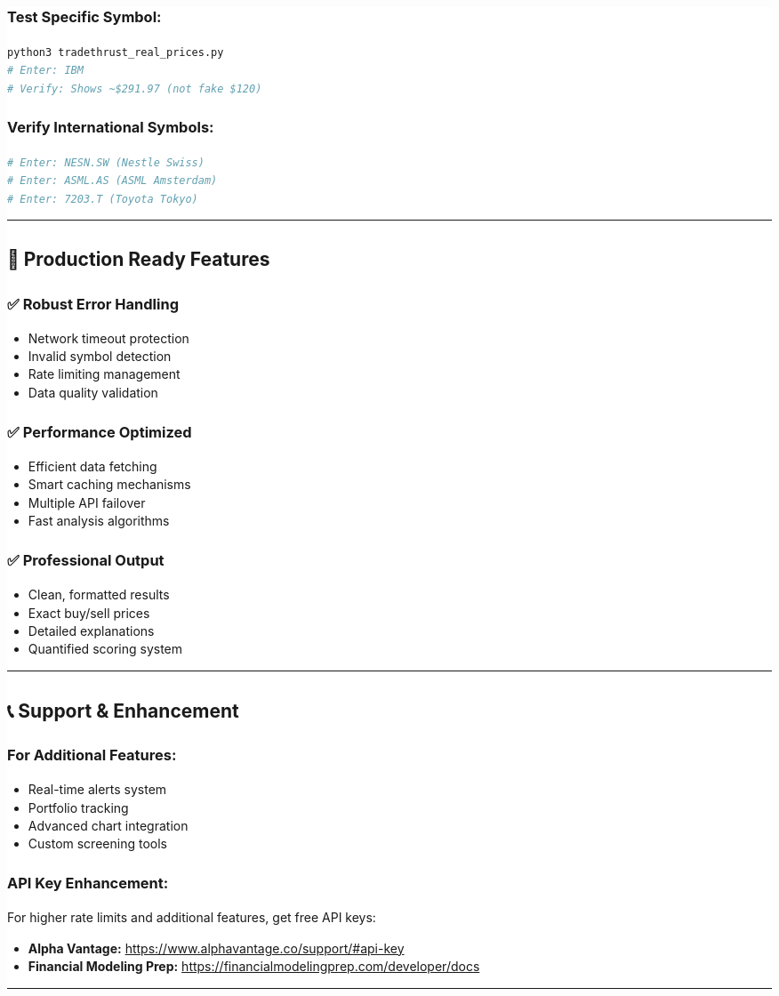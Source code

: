 ### Test Specific Symbol:
```bash
python3 tradethrust_real_prices.py
# Enter: IBM
# Verify: Shows ~$291.97 (not fake $120)
```

### Verify International Symbols:
```bash
# Enter: NESN.SW (Nestle Swiss)
# Enter: ASML.AS (ASML Amsterdam)  
# Enter: 7203.T (Toyota Tokyo)
```

---

## 🚀 Production Ready Features

### ✅ Robust Error Handling
- Network timeout protection
- Invalid symbol detection
- Rate limiting management
- Data quality validation

### ✅ Performance Optimized  
- Efficient data fetching
- Smart caching mechanisms
- Multiple API failover
- Fast analysis algorithms

### ✅ Professional Output
- Clean, formatted results
- Exact buy/sell prices
- Detailed explanations
- Quantified scoring system

---

## 📞 Support & Enhancement

### For Additional Features:
- Real-time alerts system
- Portfolio tracking
- Advanced chart integration
- Custom screening tools

### API Key Enhancement:
For higher rate limits and additional features, get free API keys:
- **Alpha Vantage:** https://www.alphavantage.co/support/#api-key  
- **Financial Modeling Prep:** https://financialmodelingprep.com/developer/docs

---